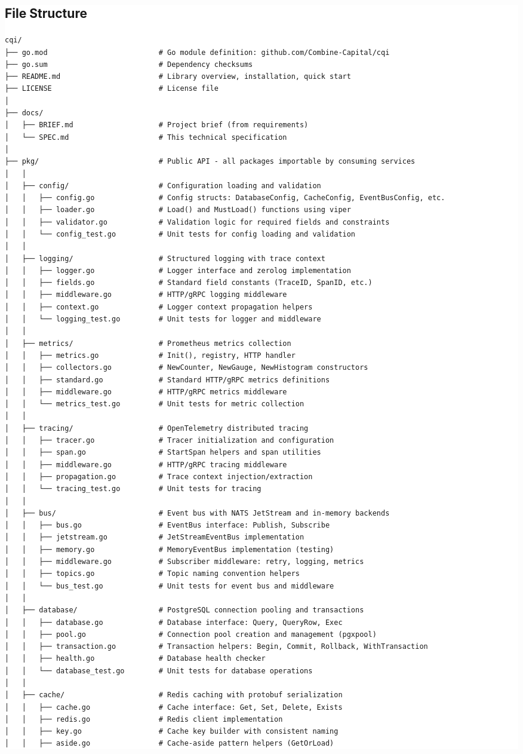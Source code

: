 ## File Structure

```
cqi/
├── go.mod                          # Go module definition: github.com/Combine-Capital/cqi
├── go.sum                          # Dependency checksums
├── README.md                       # Library overview, installation, quick start
├── LICENSE                         # License file
│
├── docs/
│   ├── BRIEF.md                    # Project brief (from requirements)
│   └── SPEC.md                     # This technical specification
│
├── pkg/                            # Public API - all packages importable by consuming services
│   │
│   ├── config/                     # Configuration loading and validation
│   │   ├── config.go               # Config structs: DatabaseConfig, CacheConfig, EventBusConfig, etc.
│   │   ├── loader.go               # Load() and MustLoad() functions using viper
│   │   ├── validator.go            # Validation logic for required fields and constraints
│   │   └── config_test.go          # Unit tests for config loading and validation
│   │
│   ├── logging/                    # Structured logging with trace context
│   │   ├── logger.go               # Logger interface and zerolog implementation
│   │   ├── fields.go               # Standard field constants (TraceID, SpanID, etc.)
│   │   ├── middleware.go           # HTTP/gRPC logging middleware
│   │   ├── context.go              # Logger context propagation helpers
│   │   └── logging_test.go         # Unit tests for logger and middleware
│   │
│   ├── metrics/                    # Prometheus metrics collection
│   │   ├── metrics.go              # Init(), registry, HTTP handler
│   │   ├── collectors.go           # NewCounter, NewGauge, NewHistogram constructors
│   │   ├── standard.go             # Standard HTTP/gRPC metrics definitions
│   │   ├── middleware.go           # HTTP/gRPC metrics middleware
│   │   └── metrics_test.go         # Unit tests for metric collection
│   │
│   ├── tracing/                    # OpenTelemetry distributed tracing
│   │   ├── tracer.go               # Tracer initialization and configuration
│   │   ├── span.go                 # StartSpan helpers and span utilities
│   │   ├── middleware.go           # HTTP/gRPC tracing middleware
│   │   ├── propagation.go          # Trace context injection/extraction
│   │   └── tracing_test.go         # Unit tests for tracing
│   │
│   ├── bus/                        # Event bus with NATS JetStream and in-memory backends
│   │   ├── bus.go                  # EventBus interface: Publish, Subscribe
│   │   ├── jetstream.go            # JetStreamEventBus implementation
│   │   ├── memory.go               # MemoryEventBus implementation (testing)
│   │   ├── middleware.go           # Subscriber middleware: retry, logging, metrics
│   │   ├── topics.go               # Topic naming convention helpers
│   │   └── bus_test.go             # Unit tests for event bus and middleware
│   │
│   ├── database/                   # PostgreSQL connection pooling and transactions
│   │   ├── database.go             # Database interface: Query, QueryRow, Exec
│   │   ├── pool.go                 # Connection pool creation and management (pgxpool)
│   │   ├── transaction.go          # Transaction helpers: Begin, Commit, Rollback, WithTransaction
│   │   ├── health.go               # Database health checker
│   │   └── database_test.go        # Unit tests for database operations
│   │
│   ├── cache/                      # Redis caching with protobuf serialization
│   │   ├── cache.go                # Cache interface: Get, Set, Delete, Exists
│   │   ├── redis.go                # Redis client implementation
│   │   ├── key.go                  # Cache key builder with consistent naming
│   │   ├── aside.go                # Cache-aside pattern helpers (GetOrLoad)
```